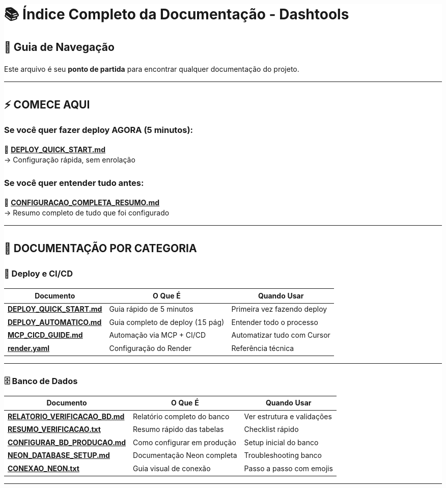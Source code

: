 # 📚 Índice Completo da Documentação - Dashtools

## 🎯 Guia de Navegação

Este arquivo é seu **ponto de partida** para encontrar qualquer documentação do projeto.

---

## ⚡ COMECE AQUI

### Se você quer fazer deploy AGORA (5 minutos):
📄 **[DEPLOY_QUICK_START.md](DEPLOY_QUICK_START.md)**  
→ Configuração rápida, sem enrolação

### Se você quer entender tudo antes:
📄 **[CONFIGURACAO_COMPLETA_RESUMO.md](CONFIGURACAO_COMPLETA_RESUMO.md)**  
→ Resumo completo de tudo que foi configurado

---

## 📖 DOCUMENTAÇÃO POR CATEGORIA

### 🚀 Deploy e CI/CD

| Documento | O Que É | Quando Usar |
|-----------|---------|-------------|
| **[DEPLOY_QUICK_START.md](DEPLOY_QUICK_START.md)** | Guia rápido de 5 minutos | Primeira vez fazendo deploy |
| **[DEPLOY_AUTOMATICO.md](DEPLOY_AUTOMATICO.md)** | Guia completo de deploy (15 pág) | Entender todo o processo |
| **[MCP_CICD_GUIDE.md](MCP_CICD_GUIDE.md)** | Automação via MCP + CI/CD | Automatizar tudo com Cursor |
| **[render.yaml](render.yaml)** | Configuração do Render | Referência técnica |

---

### 🗄️ Banco de Dados

| Documento | O Que É | Quando Usar |
|-----------|---------|-------------|
| **[RELATORIO_VERIFICACAO_BD.md](RELATORIO_VERIFICACAO_BD.md)** | Relatório completo do banco | Ver estrutura e validações |
| **[RESUMO_VERIFICACAO.txt](RESUMO_VERIFICACAO.txt)** | Resumo rápido das tabelas | Checklist rápido |
| **[CONFIGURAR_BD_PRODUCAO.md](CONFIGURAR_BD_PRODUCAO.md)** | Como configurar em produção | Setup inicial do banco |
| **[NEON_DATABASE_SETUP.md](NEON_DATABASE_SETUP.md)** | Documentação Neon completa | Troubleshooting banco |
| **[CONEXAO_NEON.txt](CONEXAO_NEON.txt)** | Guia visual de conexão | Passo a passo com emojis |

---